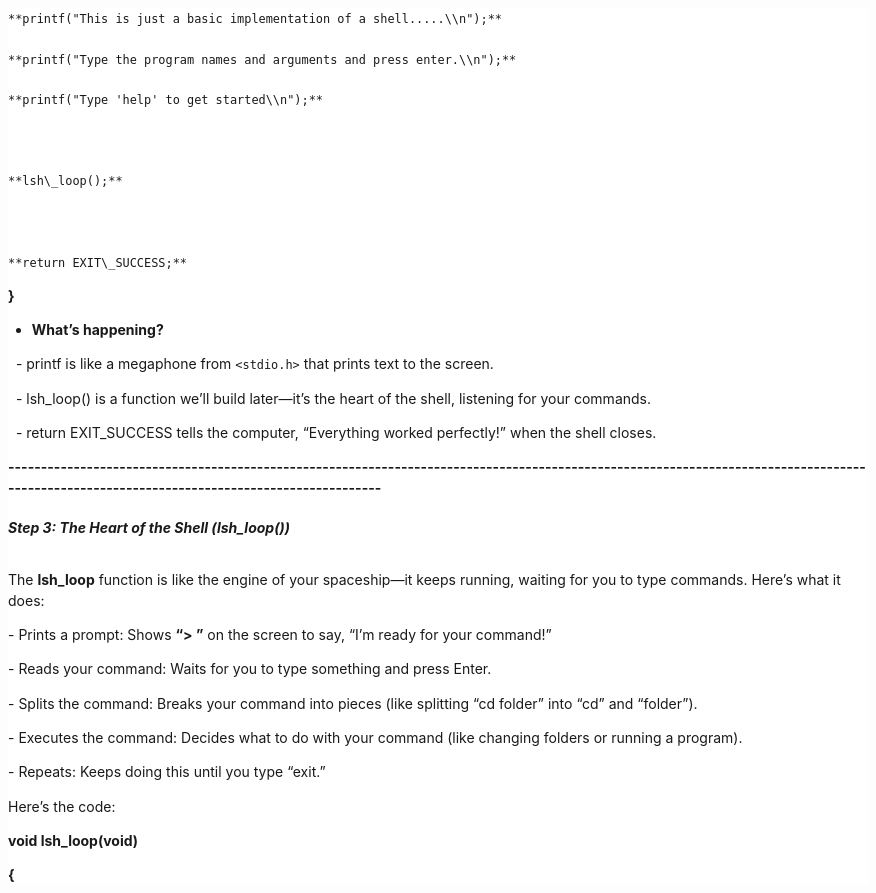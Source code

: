     **printf("This is just a basic implementation of a shell.....\\n");**

    **printf("Type the program names and arguments and press enter.\\n");**

    **printf("Type 'help' to get started\\n");**



    **lsh\_loop();**



    **return EXIT\_SUCCESS;**

**}**





* **What’s happening?**

&nbsp; - printf is like a megaphone from `<stdio.h>` that prints text to the screen.

&nbsp; - lsh\_loop() is a function we’ll build later—it’s the heart of the shell, listening for your commands.

&nbsp; - return EXIT\_SUCCESS tells the computer, “Everything worked perfectly!” when the shell closes.





**--------------------------------------------------------------------------------------------------------------------------------------------------------------------------------------------**



###### **Step 3: The Heart of the Shell (lsh\_loop())**



The **lsh\_loop** function is like the engine of your spaceship—it keeps running, waiting for you to type commands. Here’s what it does:



\- Prints a prompt: Shows **“> ”** on the screen to say, “I’m ready for your command!”

\- Reads your command: Waits for you to type something and press Enter.

\- Splits the command: Breaks your command into pieces (like splitting “cd folder” into “cd” and “folder”).

\- Executes the command: Decides what to do with your command (like changing folders or running a program).

\- Repeats: Keeps doing this until you type “exit.”



Here’s the code:



**void lsh\_loop(void)**

**{**
